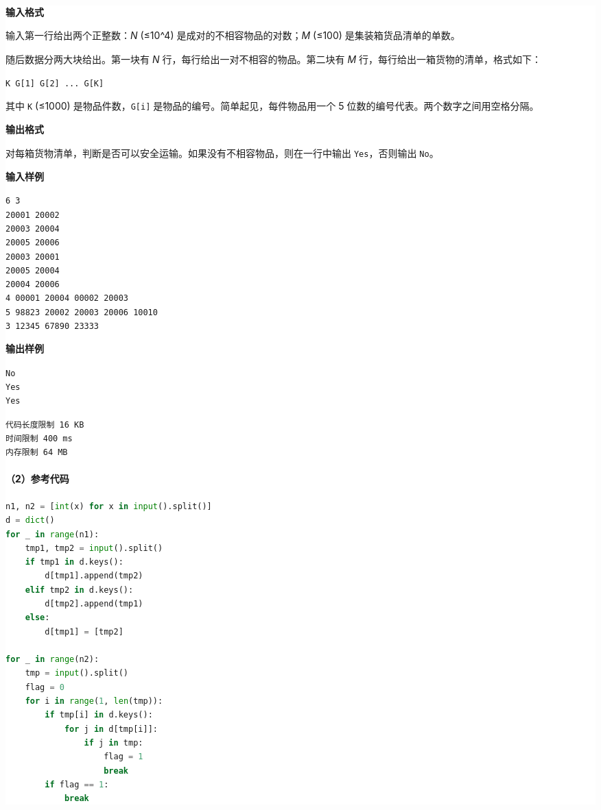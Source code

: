 **输入格式**

输入第一行给出两个正整数：*N* (≤10^4) 是成对的不相容物品的对数；*M* (≤100) 是集装箱货品清单的单数。

随后数据分两大块给出。第一块有 *N* 行，每行给出一对不相容的物品。第二块有 *M* 行，每行给出一箱货物的清单，格式如下：

```
K G[1] G[2] ... G[K]
```

其中 `K` (≤1000) 是物品件数，`G[i]` 是物品的编号。简单起见，每件物品用一个 5 位数的编号代表。两个数字之间用空格分隔。

**输出格式**

对每箱货物清单，判断是否可以安全运输。如果没有不相容物品，则在一行中输出 `Yes`，否则输出 `No`。

**输入样例**

```
6 3
20001 20002
20003 20004
20005 20006
20003 20001
20005 20004
20004 20006
4 00001 20004 00002 20003
5 98823 20002 20003 20006 10010
3 12345 67890 23333
```

**输出样例**

```
No
Yes
Yes
```

```
代码长度限制 16 KB
时间限制 400 ms
内存限制 64 MB
```

#### （2）参考代码

```python
n1, n2 = [int(x) for x in input().split()]
d = dict()
for _ in range(n1):
    tmp1, tmp2 = input().split()
    if tmp1 in d.keys():
        d[tmp1].append(tmp2)
    elif tmp2 in d.keys():
        d[tmp2].append(tmp1)
    else:
        d[tmp1] = [tmp2]

for _ in range(n2):
    tmp = input().split()
    flag = 0
    for i in range(1, len(tmp)):
        if tmp[i] in d.keys():
            for j in d[tmp[i]]:
                if j in tmp:
                    flag = 1
                    break
        if flag == 1:
            break

```